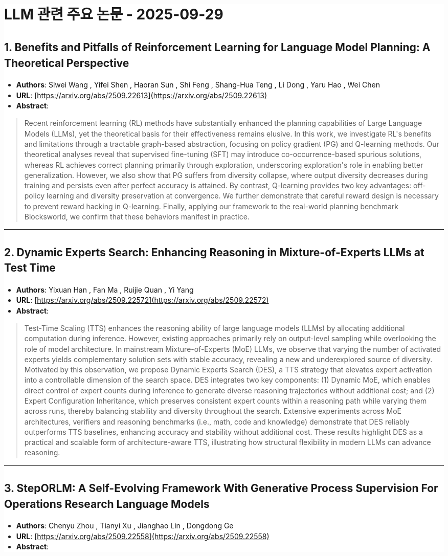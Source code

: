 # LLM 관련 주요 논문 - 2025-09-29

## 1. Benefits and Pitfalls of Reinforcement Learning for Language Model Planning: A Theoretical Perspective
- **Authors**: Siwei Wang , Yifei Shen , Haoran Sun , Shi Feng , Shang-Hua Teng , Li Dong , Yaru Hao , Wei Chen
- **URL**: [https://arxiv.org/abs/2509.22613](https://arxiv.org/abs/2509.22613)
- **Abstract**:
> Recent reinforcement learning (RL) methods have substantially enhanced the planning capabilities of Large Language Models (LLMs), yet the theoretical basis for their effectiveness remains elusive. In this work, we investigate RL's benefits and limitations through a tractable graph-based abstraction, focusing on policy gradient (PG) and Q-learning methods. Our theoretical analyses reveal that supervised fine-tuning (SFT) may introduce co-occurrence-based spurious solutions, whereas RL achieves correct planning primarily through exploration, underscoring exploration's role in enabling better generalization. However, we also show that PG suffers from diversity collapse, where output diversity decreases during training and persists even after perfect accuracy is attained. By contrast, Q-learning provides two key advantages: off-policy learning and diversity preservation at convergence. We further demonstrate that careful reward design is necessary to prevent reward hacking in Q-learning. Finally, applying our framework to the real-world planning benchmark Blocksworld, we confirm that these behaviors manifest in practice.

---

## 2. Dynamic Experts Search: Enhancing Reasoning in Mixture-of-Experts LLMs at Test Time
- **Authors**: Yixuan Han , Fan Ma , Ruijie Quan , Yi Yang
- **URL**: [https://arxiv.org/abs/2509.22572](https://arxiv.org/abs/2509.22572)
- **Abstract**:
> Test-Time Scaling (TTS) enhances the reasoning ability of large language models (LLMs) by allocating additional computation during inference. However, existing approaches primarily rely on output-level sampling while overlooking the role of model architecture. In mainstream Mixture-of-Experts (MoE) LLMs, we observe that varying the number of activated experts yields complementary solution sets with stable accuracy, revealing a new and underexplored source of diversity. Motivated by this observation, we propose Dynamic Experts Search (DES), a TTS strategy that elevates expert activation into a controllable dimension of the search space. DES integrates two key components: (1) Dynamic MoE, which enables direct control of expert counts during inference to generate diverse reasoning trajectories without additional cost; and (2) Expert Configuration Inheritance, which preserves consistent expert counts within a reasoning path while varying them across runs, thereby balancing stability and diversity throughout the search. Extensive experiments across MoE architectures, verifiers and reasoning benchmarks (i.e., math, code and knowledge) demonstrate that DES reliably outperforms TTS baselines, enhancing accuracy and stability without additional cost. These results highlight DES as a practical and scalable form of architecture-aware TTS, illustrating how structural flexibility in modern LLMs can advance reasoning.

---

## 3. StepORLM: A Self-Evolving Framework With Generative Process Supervision For Operations Research Language Models
- **Authors**: Chenyu Zhou , Tianyi Xu , Jianghao Lin , Dongdong Ge
- **URL**: [https://arxiv.org/abs/2509.22558](https://arxiv.org/abs/2509.22558)
- **Abstract**: